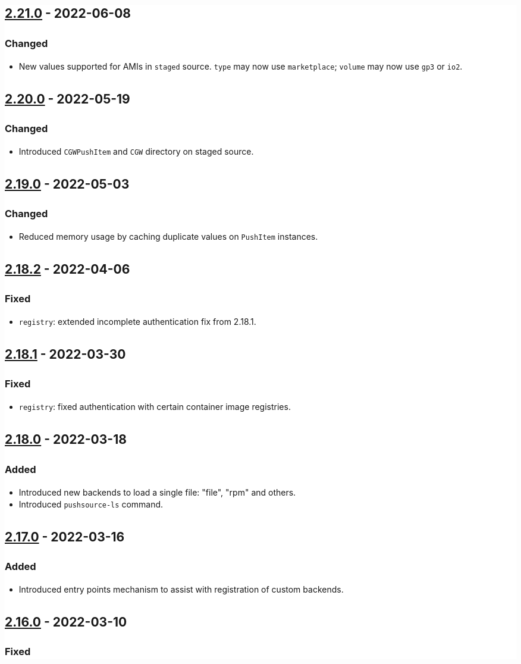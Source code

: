 ## [2.21.0] - 2022-06-08

### Changed

- New values supported for AMIs in `staged` source. `type` may now use
  `marketplace`; `volume` may now use `gp3` or `io2`.

## [2.20.0] - 2022-05-19

### Changed

- Introduced `CGWPushItem` and `CGW` directory on staged source.

## [2.19.0] - 2022-05-03

### Changed

- Reduced memory usage by caching duplicate values on `PushItem` instances.

## [2.18.2] - 2022-04-06

### Fixed

- `registry`: extended incomplete authentication fix from 2.18.1.

## [2.18.1] - 2022-03-30

### Fixed

- `registry`: fixed authentication with certain container image registries.

## [2.18.0] - 2022-03-18

### Added

- Introduced new backends to load a single file: "file", "rpm" and others.
- Introduced `pushsource-ls` command.

## [2.17.0] - 2022-03-16

### Added

- Introduced entry points mechanism to assist with registration of custom backends.

## [2.16.0] - 2022-03-10

### Fixed


[Unreleased]: https://github.com/release-engineering/pushsource/compare/v2.32.0...HEAD
[2.32.0]: https://github.com/release-engineering/pushsource/compare/v2.31.0...v2.32.0
[2.31.0]: https://github.com/release-engineering/pushsource/compare/v2.30.0...v2.31.0
[2.30.0]: https://github.com/release-engineering/pushsource/compare/v2.29.0...v2.30.0
[2.29.0]: https://github.com/release-engineering/pushsource/compare/v2.28.0...v2.29.0
[2.28.0]: https://github.com/release-engineering/pushsource/compare/v2.27.0...v2.28.0
[2.27.0]: https://github.com/release-engineering/pushsource/compare/v2.26.0...v2.27.0
[2.26.0]: https://github.com/release-engineering/pushsource/compare/v2.25.0...v2.26.0
[2.25.0]: https://github.com/release-engineering/pushsource/compare/v2.24.0...v2.25.0
[2.24.0]: https://github.com/release-engineering/pushsource/compare/v2.23.5...v2.24.0
[2.23.5]: https://github.com/release-engineering/pushsource/compare/v2.23.4...v2.23.5
[2.23.4]: https://github.com/release-engineering/pushsource/compare/v2.23.3...v2.23.4
[2.23.3]: https://github.com/release-engineering/pushsource/compare/v2.23.2...v2.23.3
[2.23.2]: https://github.com/release-engineering/pushsource/compare/v2.23.1...v2.23.2
[2.23.1]: https://github.com/release-engineering/pushsource/compare/v2.23.0...v2.23.1
[2.23.0]: https://github.com/release-engineering/pushsource/compare/v2.22.4...v2.23.0
[2.22.4]: https://github.com/release-engineering/pushsource/compare/v2.22.3...v2.22.4
[2.22.3]: https://github.com/release-engineering/pushsource/compare/v2.22.2...v2.22.3
[2.22.2]: https://github.com/release-engineering/pushsource/compare/v2.22.1...v2.22.2
[2.22.1]: https://github.com/release-engineering/pushsource/compare/v2.22.0...v2.22.1
[2.22.0]: https://github.com/release-engineering/pushsource/compare/v2.21.0...v2.22.0
[2.21.0]: https://github.com/release-engineering/pushsource/compare/v2.20.0...v2.21.0
[2.20.0]: https://github.com/release-engineering/pushsource/compare/v2.19.0...v2.20.0
[2.19.0]: https://github.com/release-engineering/pushsource/compare/v2.18.2...v2.19.0
[2.18.2]: https://github.com/release-engineering/pushsource/compare/v2.18.1...v2.18.2
[2.18.1]: https://github.com/release-engineering/pushsource/compare/v2.18.0...v2.18.1
[2.18.0]: https://github.com/release-engineering/pushsource/compare/v2.17.0...v2.18.0
[2.17.0]: https://github.com/release-engineering/pushsource/compare/v2.16.0...v2.17.0
[2.16.0]: https://github.com/release-engineering/pushsource/compare/v2.15.0...v2.16.0
[2.15.0]: https://github.com/release-engineering/pushsource/compare/v2.14.0...v2.15.0
[2.14.0]: https://github.com/release-engineering/pushsource/compare/v2.13.4...v2.14.0
[2.13.4]: https://github.com/release-engineering/pushsource/compare/v2.13.3...v2.13.4
[2.13.3]: https://github.com/release-engineering/pushsource/compare/v2.13.2...v2.13.3
[2.13.2]: https://github.com/release-engineering/pushsource/compare/v2.13.1...v2.13.2
[2.13.1]: https://github.com/release-engineering/pushsource/compare/v2.13.0...v2.13.1
[2.13.0]: https://github.com/release-engineering/pushsource/compare/v2.12.0...v2.13.0
[2.12.0]: https://github.com/release-engineering/pushsource/compare/v2.11.0...v2.12.0
[2.11.0]: https://github.com/release-engineering/pushsource/compare/v2.10.3...v2.11.0
[2.10.3]: https://github.com/release-engineering/pushsource/compare/v2.10.2...v2.10.3
[2.10.2]: https://github.com/release-engineering/pushsource/compare/v2.10.1...v2.10.2
[2.10.1]: https://github.com/release-engineering/pushsource/compare/v2.10.0...v2.10.1
[2.10.0]: https://github.com/release-engineering/pushsource/compare/v2.9.0...v2.10.0
[2.9.0]: https://github.com/release-engineering/pushsource/compare/v2.8.0...v2.9.0
[2.8.0]: https://github.com/release-engineering/pushsource/compare/v2.7.0...v2.8.0
[2.7.0]: https://github.com/release-engineering/pushsource/compare/v2.6.0...v2.7.0
[2.6.0]: https://github.com/release-engineering/pushsource/compare/v2.5.0...v2.6.0
[2.5.0]: https://github.com/release-engineering/pushsource/compare/v2.4.0...v2.5.0
[2.4.0]: https://github.com/release-engineering/pushsource/compare/v2.3.0...v2.4.0
[2.3.0]: https://github.com/release-engineering/pushsource/compare/v2.2.0...v2.3.0
[2.2.0]: https://github.com/release-engineering/pushsource/compare/v2.1.0...v2.2.0
[2.1.0]: https://github.com/release-engineering/pushsource/compare/v2.0.0...v2.1.0
[2.0.0]: https://github.com/release-engineering/pushsource/compare/v1.2.0...v2.0.0
[1.2.0]: https://github.com/release-engineering/pushsource/compare/v1.1.0...v1.2.0
[1.1.0]: https://github.com/release-engineering/pushsource/compare/v1.0.0...v1.1.0